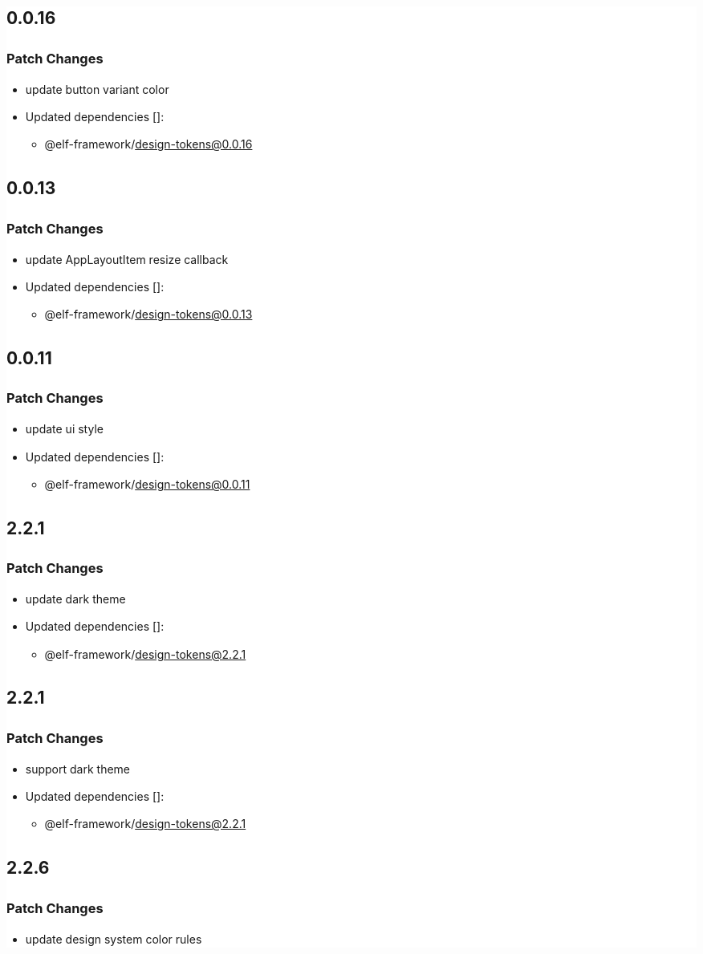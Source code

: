 ## 0.0.16

### Patch Changes

- update button variant color

- Updated dependencies []:
  - @elf-framework/design-tokens@0.0.16

## 0.0.13

### Patch Changes

- update AppLayoutItem resize callback

- Updated dependencies []:
  - @elf-framework/design-tokens@0.0.13

## 0.0.11

### Patch Changes

- update ui style

- Updated dependencies []:
  - @elf-framework/design-tokens@0.0.11

## 2.2.1

### Patch Changes

- update dark theme

- Updated dependencies []:
  - @elf-framework/design-tokens@2.2.1

## 2.2.1

### Patch Changes

- support dark theme

- Updated dependencies []:
  - @elf-framework/design-tokens@2.2.1

## 2.2.6

### Patch Changes

- update design system color rules
